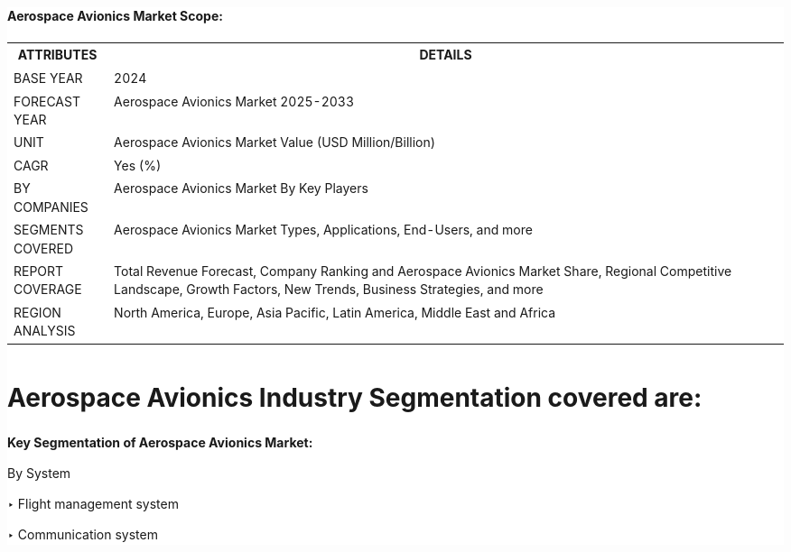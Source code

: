 <h4>Aerospace Avionics Market Scope:</h4>
<table>
<tr>
<th>ATTRIBUTES</th>
<th>DETAILS</th>
</tr>
<tr>
<td>BASE YEAR</td>
<td>2024</td>
</tr>
<tr>
<td>FORECAST YEAR</td>
<td>Aerospace Avionics Market 2025-2033</td>
</tr>
<tr>
<td>UNIT</td>
<td>Aerospace Avionics Market Value (USD Million/Billion)</td>
<tr>
<td>CAGR</td>
<td>Yes (%)</td>
</tr>
</tr>
<tr>
<td>BY COMPANIES</td>
<td>Aerospace Avionics Market By Key Players</td>
</tr>
<tr>
<td>SEGMENTS COVERED</td>
<td>Aerospace Avionics Market Types, Applications, End-Users, and more</td>
</tr>
<tr>
<td>REPORT COVERAGE</td>
<td>Total Revenue Forecast, Company Ranking and Aerospace Avionics Market Share, Regional Competitive Landscape, Growth Factors, New Trends, Business Strategies, and more</td>
</tr>
<tr>
<td>REGION ANALYSIS</td>
<td>North America, Europe, Asia Pacific, Latin America, Middle East and Africa</td>
</tr>
</table>

# <strong>Aerospace Avionics Industry Segmentation covered are:</strong>

<strong>Key Segmentation of Aerospace Avionics Market:</strong> 


By System

‣ Flight management system

‣ Communication system
